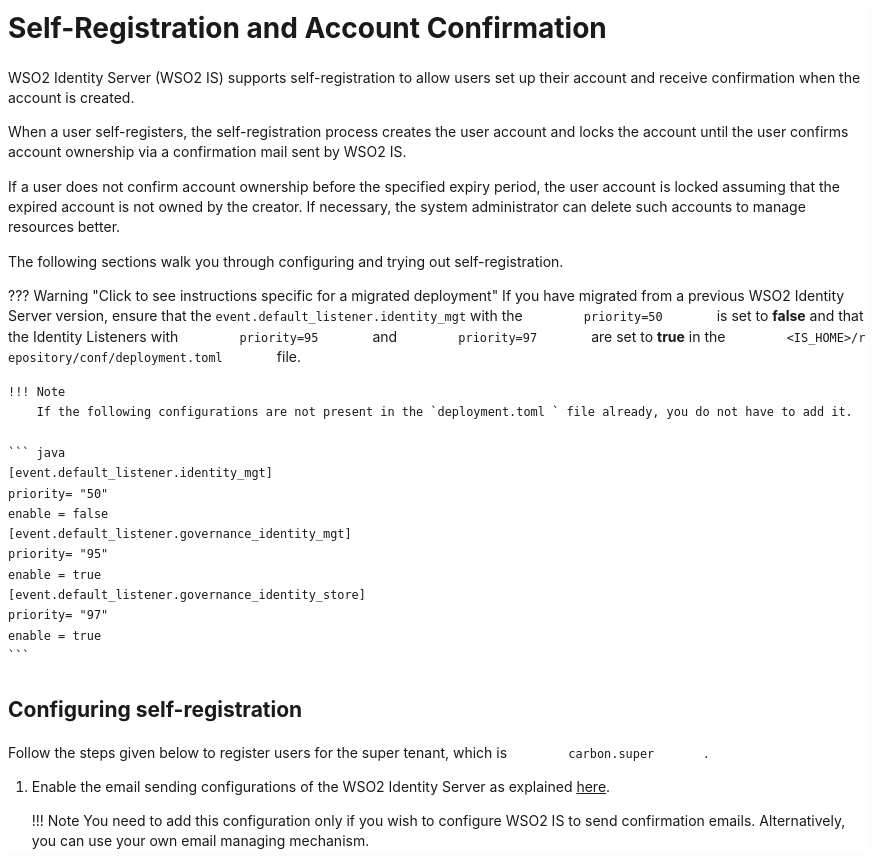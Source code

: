 # Self-Registration and Account Confirmation

WSO2 Identity Server (WSO2 IS) supports self-registration to allow users
set up their account and receive confirmation when the account is
created.

When a user self-registers, the self-registration process creates the
user account and locks the account until the user confirms account
ownership via a confirmation mail sent by WSO2 IS.

If a user does not confirm account ownership before the specified expiry
period, the user account is locked assuming that the expired account is
not owned by the creator. If necessary, the system administrator can
delete such accounts to manage resources better.

The following sections walk you through configuring and trying out
self-registration.
    
??? Warning "Click to see instructions specific for a migrated deployment" 
    If you have migrated from a previous WSO2 Identity Server version, ensure that the `event.default_listener.identity_mgt` with the
    `         priority=50        ` is set to **false** and that the Identity
    Listeners with `         priority=95        ` and
    `         priority=97        ` are set to **true** in the
    `         <IS_HOME>/repository/conf/deployment.toml        ` file.
   
    !!! Note 
        If the following configurations are not present in the `deployment.toml ` file already, you do not have to add it. 
    
    ``` java
    [event.default_listener.identity_mgt]
    priority= "50"
    enable = false
    [event.default_listener.governance_identity_mgt]
    priority= "95"
    enable = true
    [event.default_listener.governance_identity_store]
    priority= "97"
    enable = true
    ```


## Configuring self-registration

Follow the steps given below to register users for the super tenant,
which is `         carbon.super        `.


1.  Enable the email sending configurations of the WSO2 Identity Server
    as explained [here](../../setup/configuring-email-sending).

    
    !!! Note
        You need to add this configuration only if you wish to configure WSO2 IS to send confirmation 
        emails. Alternatively, you can use your own email managing mechanism.
